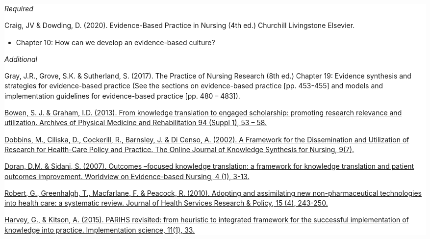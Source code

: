 
<exercise id="11" title="Should we consider how much knowledge translation costs?">

<iframe src="https://player.vimeo.com/video/354382794" width="100%" height="480" frameborder="0" allow="autoplay; fullscreen" allowfullscreen></iframe>

</exercise>

<exercise id="12" title="Example cost-effectiveness analysis of knowledge translation project" type="slides">

<iframe src="https://sedationapps.shinyapps.io/thermalbundleCEA" width="100%" height="900px"></iframe>


</exercise>


<exercise id="13" title="Reading">

*Required*

Craig, JV & Dowding, D. (2020). Evidence-Based Practice in Nursing (4th ed.) Churchill Livingstone Elsevier.

- Chapter 10: How can we develop an evidence-based culture?

*Additional*


Gray, J.R., Grove, S.K. & Sutherland, S.  (2017). The Practice of Nursing Research (8th ed.) Chapter 19: Evidence synthesis and strategies for evidence-based practice (See the sections on evidence-based practice [pp. 453-455] and models and implementation guidelines for evidence-based practice [pp. 480 – 483]).

[Bowen, S. J. & Graham, I.D. (2013). From knowledge translation to engaged scholarship: promoting research relevance and utilization. Archives of Physical Medicine and Rehabilitation 94 (Suppl 1), 53 – 58.](https://www-sciencedirect-com.myaccess.library.utoronto.ca/science/article/pii/S0003999312009227?via=ihub)

[Dobbins, M., Ciliska, D., Cockerill, R., Barnsley, J. & Di Censo, A. (2002). A Framework for the Dissemination and Utilization of Research for Health-Care Policy and Practice. The Online Journal of Knowledge Synthesis for Nursing, 9(7).](http://sigmapubs.onlinelibrary.wiley.com/doi/pdf/10.1111/j.1524-475X.2002.00149.x)

[Doran, D.M. & Sidani, S. (2007). Outcomes –focused knowledge translation: a framework for knowledge translation and patient outcomes improvement. Worldview on Evidence-based Nursing, 4 (1), 3-13.](https://sigmapubs-onlinelibrary-wiley-com.myaccess.library.utoronto.ca/doi/epdf/10.1111/j.1741-6787.2007.00073.x)


[Robert, G., Greenhalgh, T., Macfarlane, F. & Peacock, R. (2010). Adopting and assimilating new non-pharmaceutical technologies into health care: a systematic review. Journal of Health Services Research & Policy, 15 (4), 243-250.](http://journals.sagepub.com.myaccess.library.utoronto.ca/doi/pdf/10.1258/jhsrp.2010.009137)

[Harvey, G., & Kitson, A. (2015). PARIHS revisited: from heuristic to integrated framework for the successful implementation of knowledge into practice. Implementation science, 11(1), 33.](https://implementationscience.biomedcentral.com/articles/10.1186/s13012-016-0398-2)

</exercise>
